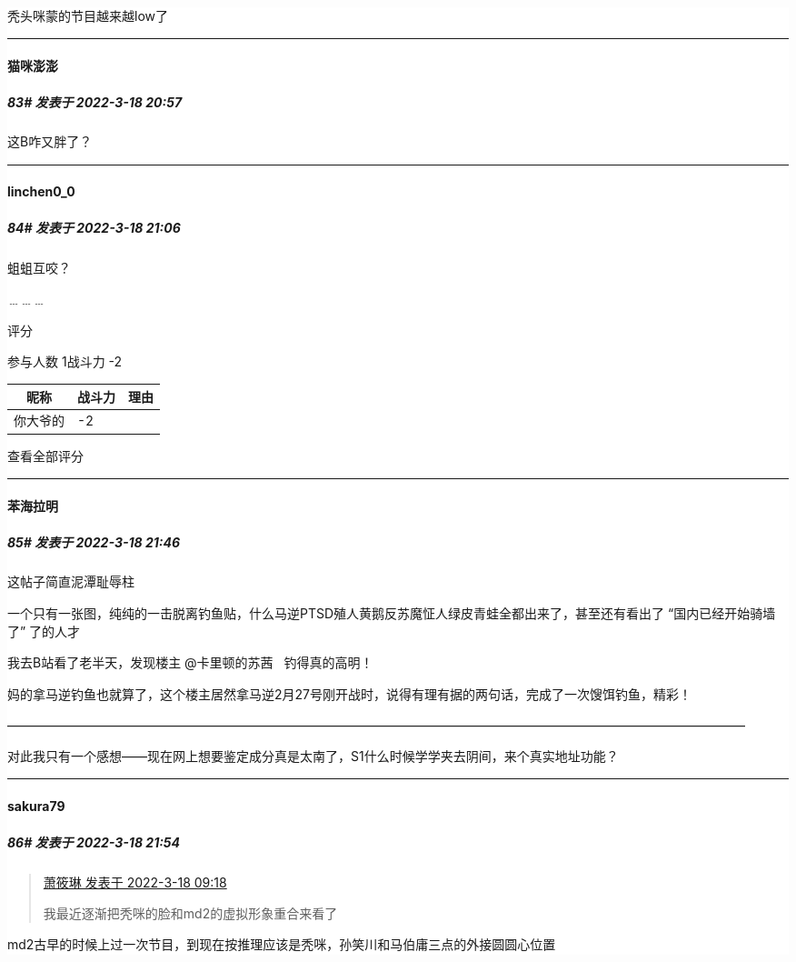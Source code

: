 秃头咪蒙的节目越来越low了

*****

####  猫咪澎澎  
##### 83#       发表于 2022-3-18 20:57

这B咋又胖了？

*****

####  linchen0_0  
##### 84#       发表于 2022-3-18 21:06

蛆蛆互咬？

﹍﹍﹍

评分

 参与人数 1战斗力 -2

|昵称|战斗力|理由|
|----|---|---|
| 你大爷的|-2||

查看全部评分



*****

####  苯海拉明  
##### 85#       发表于 2022-3-18 21:46

这帖子简直泥潭耻辱柱

一个只有一张图，纯纯的一击脱离钓鱼贴，什么马逆PTSD殖人黄鹅反苏魔怔人绿皮青蛙全都出来了，甚至还有看出了 “国内已经开始骑墙了” 了的人才

我去B站看了老半天，发现楼主 @卡里顿的苏茜   钓得真的高明！

妈的拿马逆钓鱼也就算了，这个楼主居然拿马逆2月27号刚开战时，说得有理有据的两句话，完成了一次馊饵钓鱼，精彩！

——————————————————————————————————————————————————————————

对此我只有一个感想——现在网上想要鉴定成分真是太南了，S1什么时候学学夹去阴间，来个真实地址功能？



*****

####  sakura79  
##### 86#       发表于 2022-3-18 21:54

<blockquote><a href="httphttps://bbs.saraba1st.com/2b/forum.php?mod=redirect&amp;goto=findpost&amp;pid=55088009&amp;ptid=2058558" target="_blank">萧筱琳 发表于 2022-3-18 09:18</a>

我最近逐渐把秃咪的脸和md2的虚拟形象重合来看了</blockquote>
md2古早的时候上过一次节目，到现在按推理应该是秃咪，孙笑川和马伯庸三点的外接圆圆心位置
